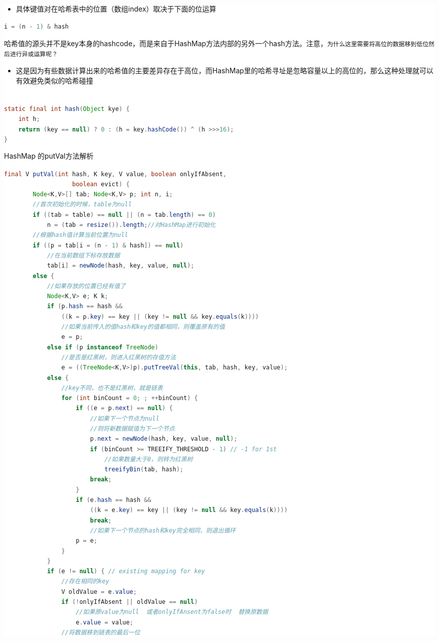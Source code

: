 - 具体键值对在哈希表中的位置（数组index）取决于下面的位运算

```java
i = (n - 1) & hash
```

哈希值的源头并不是key本身的hashcode，而是来自于HashMap方法内部的另外一个hash方法。注意，`为什么这里需要将高位的数据移到低位然后进行异或运算呢？`

- 这是因为有些数据计算出来的哈希值的主要差异存在于高位，而HashMap里的哈希寻址是忽略容量以上的高位的，那么这种处理就可以有效避免类似的哈希碰撞

```java

static final int hash(Object kye) {
    int h;
    return (key == null) ? 0 : (h = key.hashCode()) ^ (h >>>16);
}
```

HashMap 的putVal方法解析

```java
final V putVal(int hash, K key, V value, boolean onlyIfAbsent,
                   boolean evict) {
        Node<K,V>[] tab; Node<K,V> p; int n, i;
        //首次初始化的时候，table为null
        if ((tab = table) == null || (n = tab.length) == 0)
            n = (tab = resize()).length;//对HashMap进行初始化
    	//根据hash值计算当前位置为null	
        if ((p = tab[i = (n - 1) & hash]) == null)
            //在当前数组下标存放数据
            tab[i] = newNode(hash, key, value, null);
        else {
            //如果存放的位置已经有值了
            Node<K,V> e; K k;
            if (p.hash == hash &&
                ((k = p.key) == key || (key != null && key.equals(k))))
                //如果当前传入的值hash和key的值都相同，则覆盖原有的值
                e = p;
            else if (p instanceof TreeNode)
                //是否是红黑树，则进入红黑树的存值方法
                e = ((TreeNode<K,V>)p).putTreeVal(this, tab, hash, key, value);
            else {
                //key不同，也不是红黑树，就是链表
                for (int binCount = 0; ; ++binCount) {
                    if ((e = p.next) == null) {
                        //如果下一个节点为null
                        //则将新数据赋值为下一个节点
                        p.next = newNode(hash, key, value, null);
                        if (binCount >= TREEIFY_THRESHOLD - 1) // -1 for 1st
                            //如果数量大于8，则转为红黑树
                            treeifyBin(tab, hash);
                        break;
                    }
                    if (e.hash == hash &&
                        ((k = e.key) == key || (key != null && key.equals(k))))
                        break;
                        //如果下一个节点的hash和key完全相同，则退出循环
                    p = e;
                }
            }
            if (e != null) { // existing mapping for key
                //存在相同的key
                V oldValue = e.value;
                if (!onlyIfAbsent || oldValue == null)
                    //如果原value为null  或者onlyIfAnsent为false时  替换原数据
                    e.value = value;
                //将数据移到链表的最后一位
```